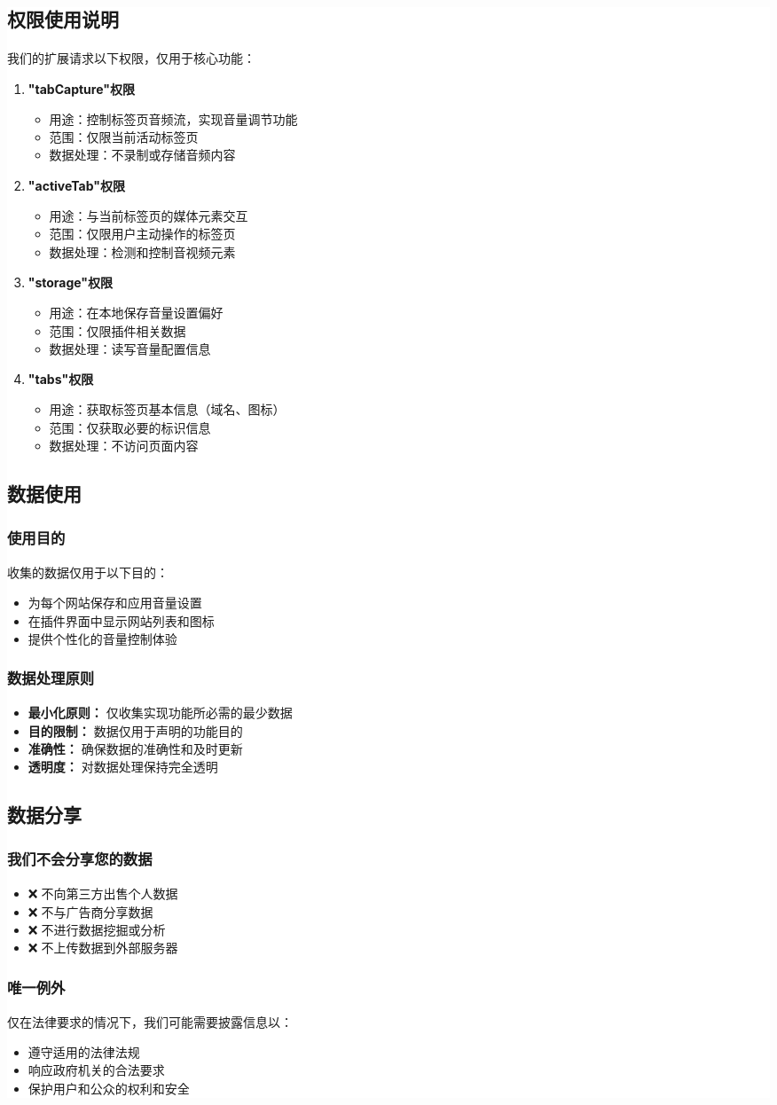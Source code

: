 ## 权限使用说明

我们的扩展请求以下权限，仅用于核心功能：

1. **"tabCapture"权限**
   - 用途：控制标签页音频流，实现音量调节功能
   - 范围：仅限当前活动标签页
   - 数据处理：不录制或存储音频内容

2. **"activeTab"权限**
   - 用途：与当前标签页的媒体元素交互
   - 范围：仅限用户主动操作的标签页
   - 数据处理：检测和控制音视频元素

3. **"storage"权限**
   - 用途：在本地保存音量设置偏好
   - 范围：仅限插件相关数据
   - 数据处理：读写音量配置信息

4. **"tabs"权限**
   - 用途：获取标签页基本信息（域名、图标）
   - 范围：仅获取必要的标识信息
   - 数据处理：不访问页面内容

## 数据使用

### 使用目的
收集的数据仅用于以下目的：
- 为每个网站保存和应用音量设置
- 在插件界面中显示网站列表和图标
- 提供个性化的音量控制体验

### 数据处理原则
- **最小化原则：** 仅收集实现功能所必需的最少数据
- **目的限制：** 数据仅用于声明的功能目的
- **准确性：** 确保数据的准确性和及时更新
- **透明度：** 对数据处理保持完全透明

## 数据分享

### 我们不会分享您的数据
- ❌ 不向第三方出售个人数据
- ❌ 不与广告商分享数据
- ❌ 不进行数据挖掘或分析
- ❌ 不上传数据到外部服务器

### 唯一例外
仅在法律要求的情况下，我们可能需要披露信息以：
- 遵守适用的法律法规
- 响应政府机关的合法要求
- 保护用户和公众的权利和安全
